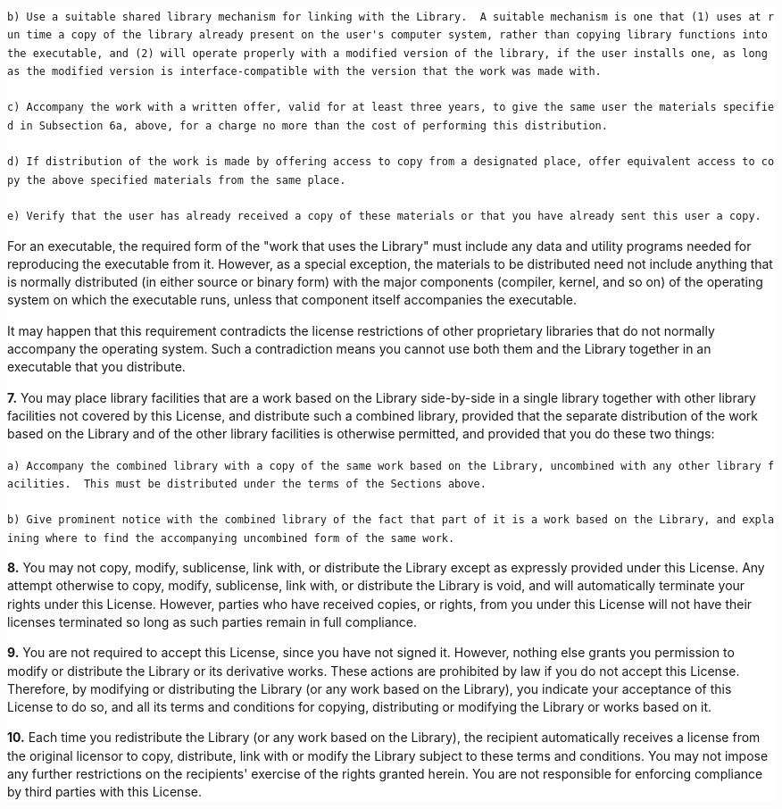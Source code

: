     b) Use a suitable shared library mechanism for linking with the Library.  A suitable mechanism is one that (1) uses at run time a copy of the library already present on the user's computer system, rather than copying library functions into the executable, and (2) will operate properly with a modified version of the library, if the user installs one, as long as the modified version is interface-compatible with the version that the work was made with.

    c) Accompany the work with a written offer, valid for at least three years, to give the same user the materials specified in Subsection 6a, above, for a charge no more than the cost of performing this distribution.

    d) If distribution of the work is made by offering access to copy from a designated place, offer equivalent access to copy the above specified materials from the same place.

    e) Verify that the user has already received a copy of these materials or that you have already sent this user a copy.

For an executable, the required form of the "work that uses the Library" must include any data and utility programs needed for reproducing the executable from it.  However, as a special exception, the materials to be distributed need not include anything that is normally distributed (in either source or binary form) with the major components (compiler, kernel, and so on) of the operating system on which the executable runs, unless that component itself accompanies the executable.

It may happen that this requirement contradicts the license restrictions of other proprietary libraries that do not normally accompany the operating system.  Such a contradiction means you cannot use both them and the Library together in an executable that you distribute.

**7.** You may place library facilities that are a work based on the Library side-by-side in a single library together with other library facilities not covered by this License, and distribute such a combined library, provided that the separate distribution of the work based on the Library and of the other library facilities is otherwise permitted, and provided that you do these two things:

    a) Accompany the combined library with a copy of the same work based on the Library, uncombined with any other library facilities.  This must be distributed under the terms of the Sections above.

    b) Give prominent notice with the combined library of the fact that part of it is a work based on the Library, and explaining where to find the accompanying uncombined form of the same work.

**8.** You may not copy, modify, sublicense, link with, or distribute the Library except as expressly provided under this License.  Any attempt otherwise to copy, modify, sublicense, link with, or distribute the Library is void, and will automatically terminate your rights under this License.  However, parties who have received copies, or rights, from you under this License will not have their licenses terminated so long as such parties remain in full compliance.

**9.** You are not required to accept this License, since you have not signed it.  However, nothing else grants you permission to modify or distribute the Library or its derivative works.  These actions are prohibited by law if you do not accept this License.  Therefore, by modifying or distributing the Library (or any work based on the Library), you indicate your acceptance of this License to do so, and all its terms and conditions for copying, distributing or modifying the Library or works based on it.

**10.** Each time you redistribute the Library (or any work based on the Library), the recipient automatically receives a license from the original licensor to copy, distribute, link with or modify the Library subject to these terms and conditions.  You may not impose any further restrictions on the recipients' exercise of the rights granted herein.  You are not responsible for enforcing compliance by third parties with this License.
